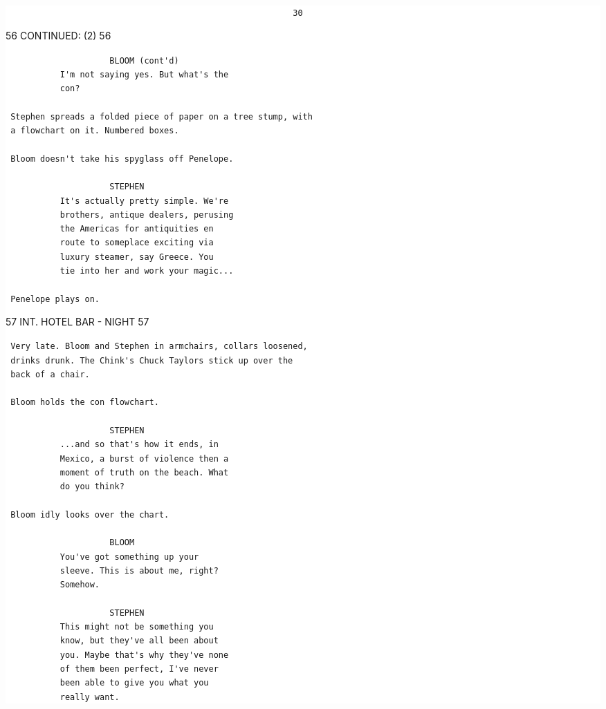    

                                                              30

56   CONTINUED: (2)                                            56


                         BLOOM (cont'd)
               I'm not saying yes. But what's the
               con?

     Stephen spreads a folded piece of paper on a tree stump, with
     a flowchart on it. Numbered boxes.

     Bloom doesn't take his spyglass off Penelope.

                         STEPHEN
               It's actually pretty simple. We're
               brothers, antique dealers, perusing
               the Americas for antiquities en
               route to someplace exciting via
               luxury steamer, say Greece. You
               tie into her and work your magic...

     Penelope plays on.


57   INT. HOTEL BAR - NIGHT                                    57

     Very late. Bloom and Stephen in armchairs, collars loosened,
     drinks drunk. The Chink's Chuck Taylors stick up over the
     back of a chair.

     Bloom holds the con flowchart.

                         STEPHEN
               ...and so that's how it ends, in
               Mexico, a burst of violence then a
               moment of truth on the beach. What
               do you think?

     Bloom idly looks over the chart.

                         BLOOM
               You've got something up your
               sleeve. This is about me, right?
               Somehow.

                         STEPHEN
               This might not be something you
               know, but they've all been about
               you. Maybe that's why they've none
               of them been perfect, I've never
               been able to give you what you
               really want.





